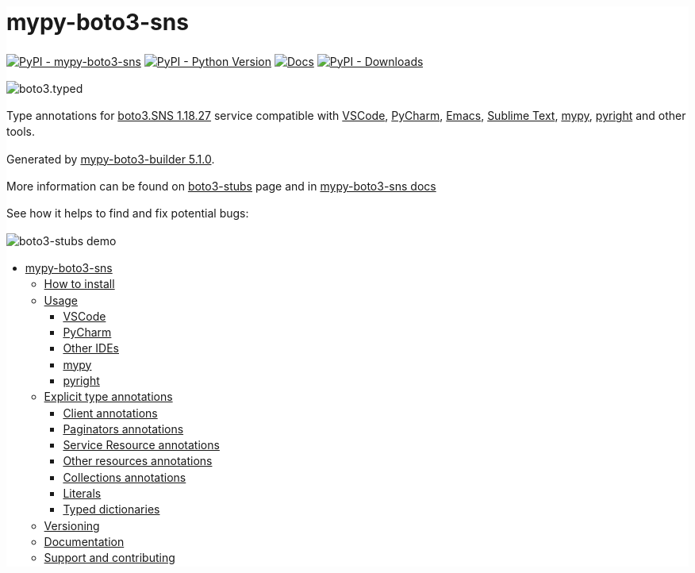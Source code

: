 <a id="mypy-boto3-sns"></a>

# mypy-boto3-sns

[![PyPI - mypy-boto3-sns](https://img.shields.io/pypi/v/mypy-boto3-sns.svg?color=blue)](https://pypi.org/project/mypy-boto3-sns)
[![PyPI - Python Version](https://img.shields.io/pypi/pyversions/mypy-boto3-sns.svg?color=blue)](https://pypi.org/project/mypy-boto3-sns)
[![Docs](https://img.shields.io/readthedocs/mypy-boto3-builder.svg?color=blue)](https://mypy-boto3-builder.readthedocs.io/)
[![PyPI - Downloads](https://img.shields.io/pypi/dw/mypy-boto3-sns?color=blue)](https://pypistats.org/packages/mypy-boto3-sns)

![boto3.typed](https://github.com/vemel/mypy_boto3_builder/raw/master/logo.png)

Type annotations for
[boto3.SNS 1.18.27](https://boto3.amazonaws.com/v1/documentation/api/1.18.27/reference/services/sns.html#SNS)
service compatible with [VSCode](https://code.visualstudio.com/),
[PyCharm](https://www.jetbrains.com/pycharm/),
[Emacs](https://www.gnu.org/software/emacs/),
[Sublime Text](https://www.sublimetext.com/),
[mypy](https://github.com/python/mypy),
[pyright](https://github.com/microsoft/pyright) and other tools.

Generated by
[mypy-boto3-builder 5.1.0](https://github.com/vemel/mypy_boto3_builder).

More information can be found on
[boto3-stubs](https://pypi.org/project/boto3-stubs/) page and in
[mypy-boto3-sns docs](https://vemel.github.io/boto3_stubs_docs/mypy_boto3_sns/)

See how it helps to find and fix potential bugs:

![boto3-stubs demo](https://github.com/vemel/mypy_boto3_builder/raw/master/demo.gif)

- [mypy-boto3-sns](#mypy-boto3-sns)
  - [How to install](#how-to-install)
  - [Usage](#usage)
    - [VSCode](#vscode)
    - [PyCharm](#pycharm)
    - [Other IDEs](#other-ides)
    - [mypy](#mypy)
    - [pyright](#pyright)
  - [Explicit type annotations](#explicit-type-annotations)
    - [Client annotations](#client-annotations)
    - [Paginators annotations](#paginators-annotations)
    - [Service Resource annotations](#service-resource-annotations)
    - [Other resources annotations](#other-resources-annotations)
    - [Collections annotations](#collections-annotations)
    - [Literals](#literals)
    - [Typed dictionaries](#typed-dictionaries)
  - [Versioning](#versioning)
  - [Documentation](#documentation)
  - [Support and contributing](#support-and-contributing)
